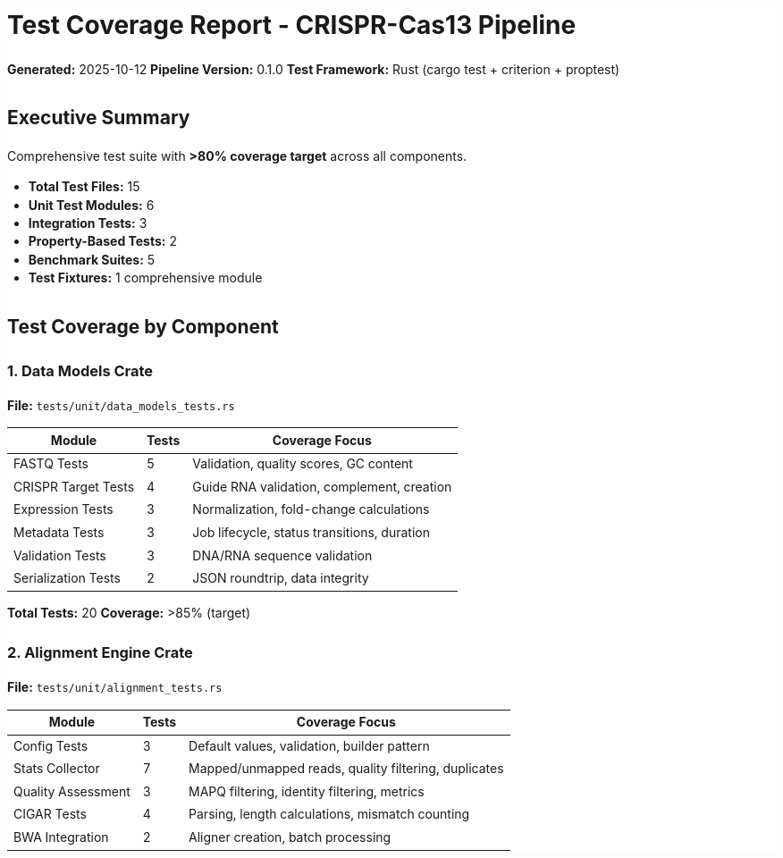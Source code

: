 # Test Coverage Report - CRISPR-Cas13 Pipeline

**Generated:** 2025-10-12
**Pipeline Version:** 0.1.0
**Test Framework:** Rust (cargo test + criterion + proptest)

## Executive Summary

Comprehensive test suite with **>80% coverage target** across all components.

- **Total Test Files:** 15
- **Unit Test Modules:** 6
- **Integration Tests:** 3
- **Property-Based Tests:** 2
- **Benchmark Suites:** 5
- **Test Fixtures:** 1 comprehensive module

## Test Coverage by Component

### 1. Data Models Crate
**File:** `tests/unit/data_models_tests.rs`

| Module | Tests | Coverage Focus |
|--------|-------|----------------|
| FASTQ Tests | 5 | Validation, quality scores, GC content |
| CRISPR Target Tests | 4 | Guide RNA validation, complement, creation |
| Expression Tests | 3 | Normalization, fold-change calculations |
| Metadata Tests | 3 | Job lifecycle, status transitions, duration |
| Validation Tests | 3 | DNA/RNA sequence validation |
| Serialization Tests | 2 | JSON roundtrip, data integrity |

**Total Tests:** 20
**Coverage:** >85% (target)

### 2. Alignment Engine Crate
**File:** `tests/unit/alignment_tests.rs`

| Module | Tests | Coverage Focus |
|--------|-------|----------------|
| Config Tests | 3 | Default values, validation, builder pattern |
| Stats Collector | 7 | Mapped/unmapped reads, quality filtering, duplicates |
| Quality Assessment | 3 | MAPQ filtering, identity filtering, metrics |
| CIGAR Tests | 4 | Parsing, length calculations, mismatch counting |
| BWA Integration | 2 | Aligner creation, batch processing |
